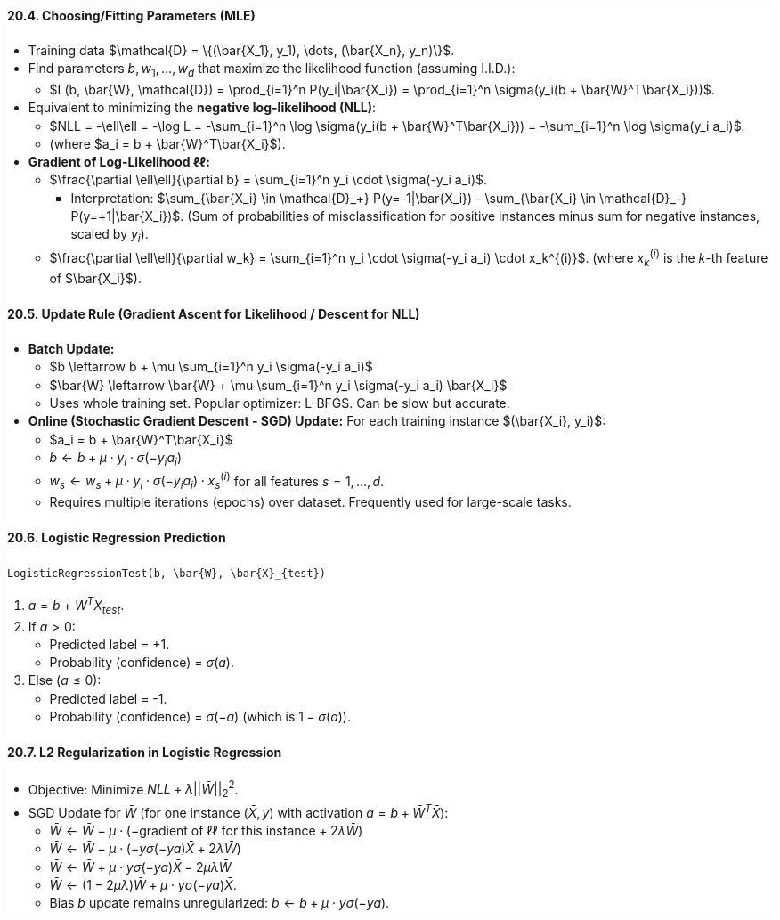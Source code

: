#### 20.4. Choosing/Fitting Parameters (MLE)
*   Training data $\mathcal{D} = \{(\bar{X_1}, y_1), \dots, (\bar{X_n}, y_n)\}$.
*   Find parameters $b, w_1, \dots, w_d$ that maximize the likelihood function (assuming I.I.D.):
    *   $L(b, \bar{W}, \mathcal{D}) = \prod_{i=1}^n P(y_i|\bar{X_i}) = \prod_{i=1}^n \sigma(y_i(b + \bar{W}^T\bar{X_i}))$.
*   Equivalent to minimizing the **negative log-likelihood (NLL)**:
    *   $NLL = -\ell\ell = -\log L = -\sum_{i=1}^n \log \sigma(y_i(b + \bar{W}^T\bar{X_i})) = -\sum_{i=1}^n \log \sigma(y_i a_i)$.
    *   (where $a_i = b + \bar{W}^T\bar{X_i}$).
*   **Gradient of Log-Likelihood $\ell\ell$:**
    *   $\frac{\partial \ell\ell}{\partial b} = \sum_{i=1}^n y_i \cdot \sigma(-y_i a_i)$.
        *   Interpretation: $\sum_{\bar{X_i} \in \mathcal{D}_+} P(y=-1|\bar{X_i}) - \sum_{\bar{X_i} \in \mathcal{D}_-} P(y=+1|\bar{X_i})$. (Sum of probabilities of misclassification for positive instances minus sum for negative instances, scaled by $y_i$).
    *   $\frac{\partial \ell\ell}{\partial w_k} = \sum_{i=1}^n y_i \cdot \sigma(-y_i a_i) \cdot x_k^{(i)}$. (where $x_k^{(i)}$ is the $k$-th feature of $\bar{X_i}$).

#### 20.5. Update Rule (Gradient Ascent for Likelihood / Descent for NLL)
*   **Batch Update:**
    *   $b \leftarrow b + \mu \sum_{i=1}^n y_i \sigma(-y_i a_i)$
    *   $\bar{W} \leftarrow \bar{W} + \mu \sum_{i=1}^n y_i \sigma(-y_i a_i) \bar{X_i}$
    *   Uses whole training set. Popular optimizer: L-BFGS. Can be slow but accurate.
*   **Online (Stochastic Gradient Descent - SGD) Update:** For each training instance $(\bar{X_i}, y_i)$:
    *   $a_i = b + \bar{W}^T\bar{X_i}$
    *   $b \leftarrow b + \mu \cdot y_i \cdot \sigma(-y_i a_i)$
    *   $w_s \leftarrow w_s + \mu \cdot y_i \cdot \sigma(-y_i a_i) \cdot x_s^{(i)}$ for all features $s=1, \dots, d$.
    *   Requires multiple iterations (epochs) over dataset. Frequently used for large-scale tasks.

#### 20.6. Logistic Regression Prediction
`LogisticRegressionTest(b, \bar{W}, \bar{X}_{test})`
1.  $a = b + \bar{W}^T\bar{X}_{test}$.
2.  If $a > 0$:
    *   Predicted label = +1.
    *   Probability (confidence) = $\sigma(a)$.
3.  Else ($a \le 0$):
    *   Predicted label = -1.
    *   Probability (confidence) = $\sigma(-a)$ (which is $1-\sigma(a)$).

#### 20.7. L2 Regularization in Logistic Regression
*   Objective: Minimize $NLL + \lambda ||\bar{W}||_2^2$.
*   SGD Update for $\bar{W}$ (for one instance $(\bar{X}, y)$ with activation $a=b+\bar{W}^T\bar{X}$):
    *   $\bar{W} \leftarrow \bar{W} - \mu \cdot (-\text{gradient of } \ell\ell \text{ for this instance} + 2\lambda\bar{W})$
    *   $\bar{W} \leftarrow \bar{W} - \mu \cdot (-y \sigma(-ya)\bar{X} + 2\lambda\bar{W})$
    *   $\bar{W} \leftarrow \bar{W} + \mu \cdot y \sigma(-ya)\bar{X} - 2\mu\lambda\bar{W}$
    *   $\bar{W} \leftarrow (1 - 2\mu\lambda)\bar{W} + \mu \cdot y \sigma(-ya)\bar{X}$.
    *   Bias $b$ update remains unregularized: $b \leftarrow b + \mu \cdot y \sigma(-ya)$.

